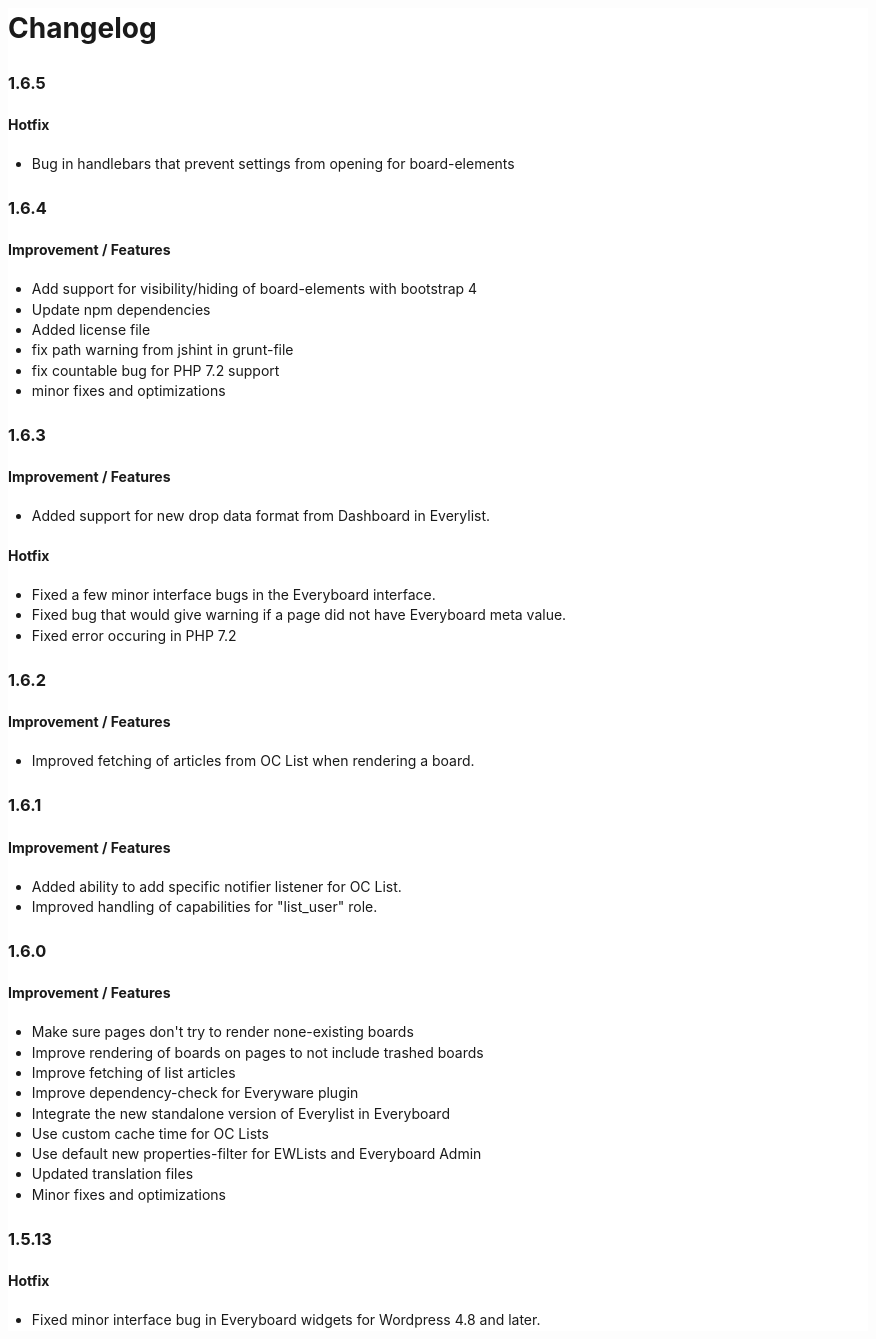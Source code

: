 # Changelog

### 1.6.5
#### Hotfix
+ Bug in handlebars that prevent settings from opening for board-elements

### 1.6.4
#### Improvement / Features
+ Add support for visibility/hiding of board-elements with bootstrap 4
+ Update npm dependencies
+ Added license file
+ fix path warning from jshint in grunt-file
+ fix countable bug for PHP 7.2 support
+ minor fixes and optimizations

### 1.6.3
#### Improvement / Features
+ Added support for new drop data format from Dashboard in Everylist.

#### Hotfix
+ Fixed a few minor interface bugs in the Everyboard interface.
+ Fixed bug that would give warning if a page did not have Everyboard meta value.
+ Fixed error occuring in PHP 7.2

### 1.6.2
#### Improvement / Features
+ Improved fetching of articles from OC List when rendering a board.

### 1.6.1
#### Improvement / Features
+ Added ability to add specific notifier listener for OC List.
+ Improved handling of capabilities for "list_user" role.

### 1.6.0
#### Improvement / Features
+ Make sure pages don't try to render none-existing boards
+ Improve rendering of boards on pages to not include trashed boards
+ Improve fetching of list articles
+ Improve dependency-check for Everyware plugin
+ Integrate the new standalone version of Everylist in Everyboard
+ Use custom cache time for OC Lists
+ Use default new properties-filter for EWLists and Everyboard Admin
+ Updated translation files
+ Minor fixes and optimizations 

### 1.5.13
#### Hotfix
+ Fixed minor interface bug in Everyboard widgets for Wordpress 4.8 and later.
